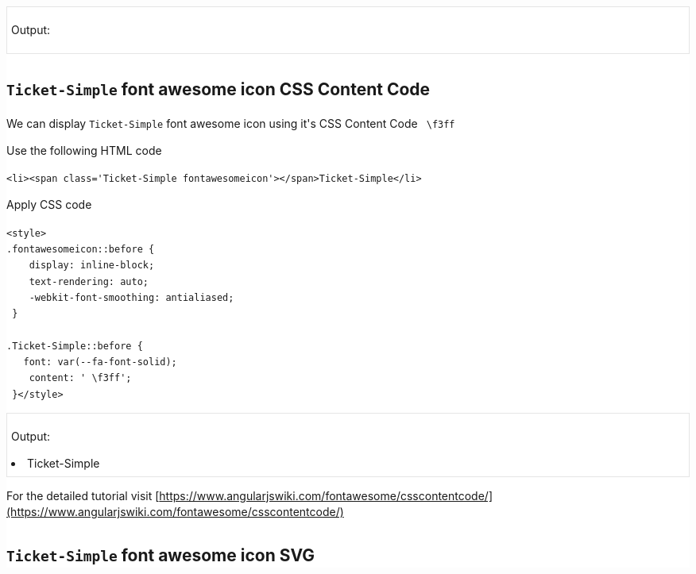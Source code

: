 <div style='border:1px solid rgba(0,0,0,.1);margin-bottom:10px;padding:5px;'>
<p>Output:</p>


<i class='fas fa-ticket-simple'></i>

</div>


## `Ticket-Simple` font awesome icon CSS Content Code 

We can display `Ticket-Simple` font awesome icon using it's CSS Content Code ` \f3ff` 

Use the following HTML code 

```
<li><span class='Ticket-Simple fontawesomeicon'></span>Ticket-Simple</li>
```

Apply CSS code 

```
<style> 
.fontawesomeicon::before {
    display: inline-block;
    text-rendering: auto;
    -webkit-font-smoothing: antialiased;
 }

.Ticket-Simple::before {
   font: var(--fa-font-solid);
    content: ' \f3ff';
 }</style>
```

<div style='border:1px solid rgba(0,0,0,.1);margin-bottom:10px;padding:5px;'>
<p>Output:</p>
<style> 
.fontawesomeicon::before {
    display: inline-block;
    text-rendering: auto;
    -webkit-font-smoothing: antialiased;
 }

.Ticket-Simple::before {
   font: var(--fa-font-solid);
    content: ' \f3ff';
 }</style>

<li><span class='Ticket-Simple fontawesomeicon'></span>Ticket-Simple</li>
</div>

For the detailed tutorial visit
[https://www.angularjswiki.com/fontawesome/csscontentcode/](https://www.angularjswiki.com/fontawesome/csscontentcode/)

## `Ticket-Simple` font awesome icon SVG 
